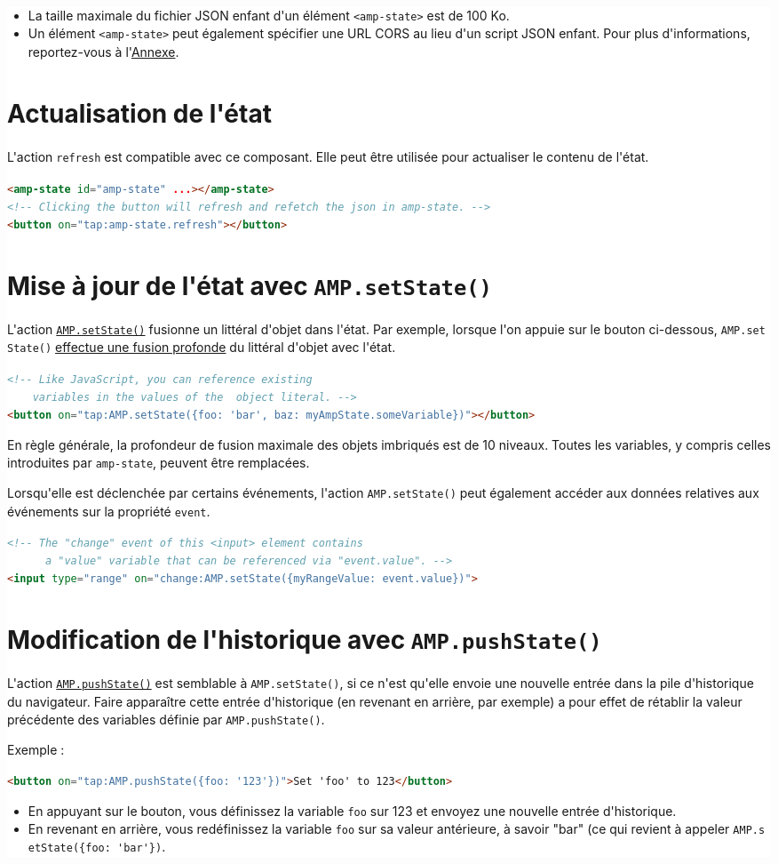 * La taille maximale du fichier JSON enfant d'un élément `<amp-state>` est de 100 Ko.
* Un élément `<amp-state>` peut également spécifier une URL CORS au lieu d'un script JSON enfant. Pour plus d'informations, reportez-vous à l'[Annexe](#amp-state-specification).

# Actualisation de l'état

L'action `refresh` est compatible avec ce composant. Elle peut être utilisée pour actualiser le contenu de l'état.

```html
<amp-state id="amp-state" ...></amp-state>
<!-- Clicking the button will refresh and refetch the json in amp-state. -->
<button on="tap:amp-state.refresh"></button>
```

# Mise à jour de l'état avec `AMP.setState()`

L'action [`AMP.setState()`](../../spec/amp-actions-and-events.md#amp) fusionne un littéral d'objet dans l'état. Par exemple, lorsque l'on appuie sur le bouton ci-dessous, `AMP.setState()` [effectue une fusion profonde](#deep-merge-with-ampsetstate) du littéral d'objet avec l'état.

```html
<!-- Like JavaScript, you can reference existing
    variables in the values of the  object literal. -->
<button on="tap:AMP.setState({foo: 'bar', baz: myAmpState.someVariable})"></button>
```

En règle générale, la profondeur de fusion maximale des objets imbriqués est de 10 niveaux. Toutes les variables, y compris celles introduites par `amp-state`, peuvent être remplacées.

Lorsqu'elle est déclenchée par certains événements, l'action `AMP.setState()` peut également accéder aux données relatives aux événements sur la propriété `event`.

```html
<!-- The "change" event of this <input> element contains
      a "value" variable that can be referenced via "event.value". -->
<input type="range" on="change:AMP.setState({myRangeValue: event.value})">
```

# Modification de l'historique avec `AMP.pushState()`

L'action [`AMP.pushState()`](../../spec/amp-actions-and-events.md#amp) est semblable à `AMP.setState()`, si ce n'est qu'elle envoie une nouvelle entrée dans la pile d'historique du navigateur. Faire apparaître cette entrée d'historique (en revenant en arrière, par exemple) a pour effet de rétablir la valeur précédente des variables définie par `AMP.pushState()`.

Exemple :
```html
<button on="tap:AMP.pushState({foo: '123'})">Set 'foo' to 123</button>
```

* En appuyant sur le bouton, vous définissez la variable `foo` sur 123 et envoyez une nouvelle entrée d'historique.
* En revenant en arrière, vous redéfinissez la variable `foo` sur sa valeur antérieure, à savoir "bar" (ce qui revient à appeler `AMP.setState({foo: 'bar'})`.

